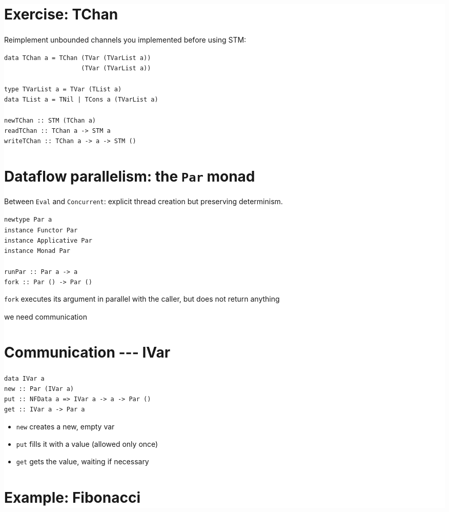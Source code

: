 # Exercise: TChan

Reimplement unbounded channels you implemented before using STM:


~~~~ {.haskell}
data TChan a = TChan (TVar (TVarList a))
                     (TVar (TVarList a))

type TVarList a = TVar (TList a)
data TList a = TNil | TCons a (TVarList a)

newTChan :: STM (TChan a)
readTChan :: TChan a -> STM a
writeTChan :: TChan a -> a -> STM ()
~~~~


# Dataflow parallelism: the `Par` monad

Between  `Eval` and `Concurrent`: explicit thread creation but preserving determinism.

~~~~ {.haskell}
newtype Par a
instance Functor Par
instance Applicative Par
instance Monad Par

runPar :: Par a -> a
fork :: Par () -> Par ()
~~~~

`fork` executes its argument in parallel with the caller, but does not return anything

we need communication

# Communication --- IVar

~~~~ {.haskell}
data IVar a
new :: Par (IVar a)
put :: NFData a => IVar a -> a -> Par ()
get :: IVar a -> Par a
~~~~

* `new` creates a new, empty var

* `put` fills it with a value (allowed only once)

* `get` gets the value, waiting if necessary

# Example: Fibonacci
